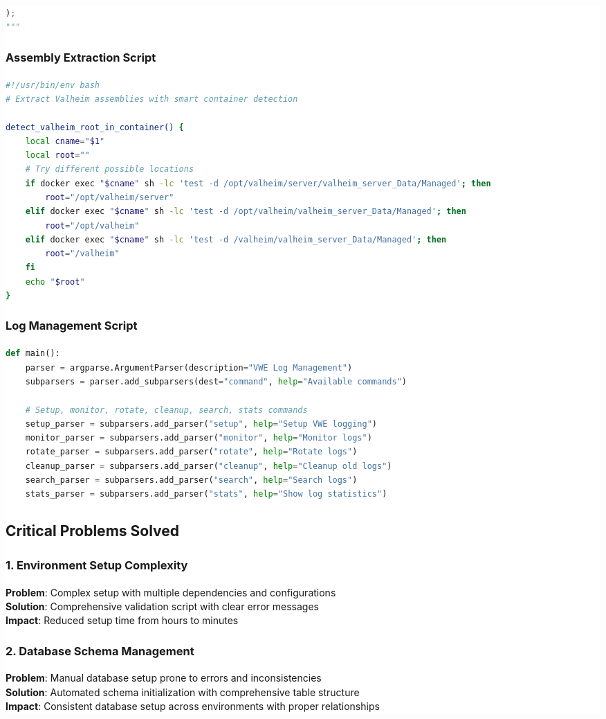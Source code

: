 ```python
);
"""
```

### Assembly Extraction Script
```bash
#!/usr/bin/env bash
# Extract Valheim assemblies with smart container detection

detect_valheim_root_in_container() {
    local cname="$1"
    local root=""
    # Try different possible locations
    if docker exec "$cname" sh -lc 'test -d /opt/valheim/server/valheim_server_Data/Managed'; then
        root="/opt/valheim/server"
    elif docker exec "$cname" sh -lc 'test -d /opt/valheim/valheim_server_Data/Managed'; then
        root="/opt/valheim"
    elif docker exec "$cname" sh -lc 'test -d /valheim/valheim_server_Data/Managed'; then
        root="/valheim"
    fi
    echo "$root"
}
```

### Log Management Script
```python
def main():
    parser = argparse.ArgumentParser(description="VWE Log Management")
    subparsers = parser.add_subparsers(dest="command", help="Available commands")
    
    # Setup, monitor, rotate, cleanup, search, stats commands
    setup_parser = subparsers.add_parser("setup", help="Setup VWE logging")
    monitor_parser = subparsers.add_parser("monitor", help="Monitor logs")
    rotate_parser = subparsers.add_parser("rotate", help="Rotate logs")
    cleanup_parser = subparsers.add_parser("cleanup", help="Cleanup old logs")
    search_parser = subparsers.add_parser("search", help="Search logs")
    stats_parser = subparsers.add_parser("stats", help="Show log statistics")
```

## Critical Problems Solved

### 1. Environment Setup Complexity
**Problem**: Complex setup with multiple dependencies and configurations  
**Solution**: Comprehensive validation script with clear error messages  
**Impact**: Reduced setup time from hours to minutes

### 2. Database Schema Management
**Problem**: Manual database setup prone to errors and inconsistencies  
**Solution**: Automated schema initialization with comprehensive table structure  
**Impact**: Consistent database setup across environments with proper relationships

